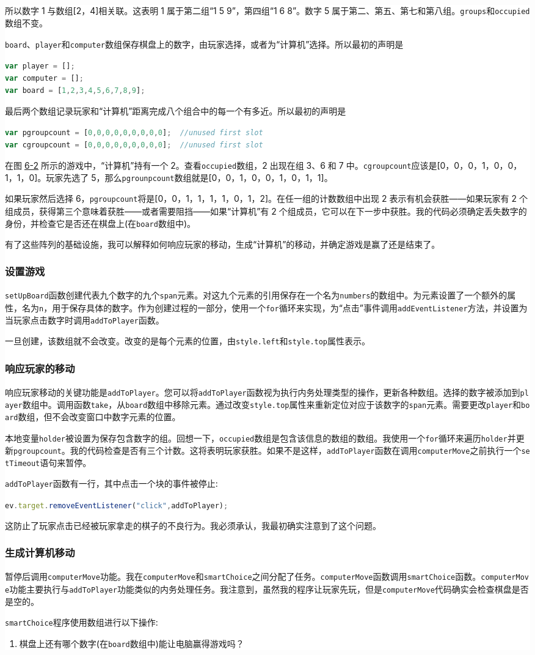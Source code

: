 所以数字 1 与数组[2，4]相关联。这表明 1 属于第二组“1 5 9”，第四组“1 6 8”。数字 5 属于第二、第五、第七和第八组。`groups`和`occupied`数组不变。

`board`、`player`和`computer`数组保存棋盘上的数字，由玩家选择，或者为“计算机”选择。所以最初的声明是

```js
var player = [];
var computer = [];
var board = [1,2,3,4,5,6,7,8,9];

```

最后两个数组记录玩家和“计算机”距离完成八个组合中的每一个有多近。所以最初的声明是

```js
var pgroupcount = [0,0,0,0,0,0,0,0,0];  //unused first slot
var cgroupcount = [0,0,0,0,0,0,0,0,0];  //unused first slot

```

在图 [6-2](#Fig2) 所示的游戏中，“计算机”持有一个 2。查看`occupied`数组，2 出现在组 3、6 和 7 中。`cgroupcount`应该是[0，0，0，1，0，0，1，1，0]。玩家先选了 5，那么`pgrounpcount`数组就是[0，0，1，0，0，1，0，1，1]。

如果玩家然后选择 6，`pgroupcount`将是[0，0，1，1，1，1，0，1，2]。在任一组的计数数组中出现 2 表示有机会获胜——如果玩家有 2 个组成员，获得第三个意味着获胜——或者需要阻挡——如果“计算机”有 2 个组成员，它可以在下一步中获胜。我的代码必须确定丢失数字的身份，并检查它是否还在棋盘上(在`board`数组中)。

有了这些阵列的基础设施，我可以解释如何响应玩家的移动，生成“计算机”的移动，并确定游戏是赢了还是结束了。

### 设置游戏

`setUpBoard`函数创建代表九个数字的九个`span`元素。对这九个元素的引用保存在一个名为`numbers`的数组中。为元素设置了一个额外的属性，名为`n`，用于保存具体的数字。作为创建过程的一部分，使用一个`for`循环来实现，为“点击”事件调用`addEventListener`方法，并设置为当玩家点击数字时调用`addToPlayer`函数。

一旦创建，该数组就不会改变。改变的是每个元素的位置，由`style.left`和`style.top`属性表示。

### 响应玩家的移动

响应玩家移动的关键功能是`addToPlayer`。您可以将`addToPlayer`函数视为执行内务处理类型的操作，更新各种数组。选择的数字被添加到`player`数组中。调用函数`take`，从`board`数组中移除元素。通过改变`style.top`属性来重新定位对应于该数字的`span`元素。需要更改`player`和`board`数组，但不会改变窗口中数字元素的位置。

本地变量`holder`被设置为保存包含数字的组。回想一下，`occupied`数组是包含该信息的数组的数组。我使用一个`for`循环来遍历`holder`并更新`pgroupcount`。我的代码检查是否有三个计数。这将表明玩家获胜。如果不是这样，`addToPlayer`函数在调用`computerMove`之前执行一个`setTimeout`语句来暂停。

`addToPlayer`函数有一行，其中点击一个块的事件被停止:

```js
ev.target.removeEventListener("click",addToPlayer);

```

这防止了玩家点击已经被玩家拿走的棋子的不良行为。我必须承认，我最初确实注意到了这个问题。

### 生成计算机移动

暂停后调用`computerMove`功能。我在`computerMove`和`smartChoice`之间分配了任务。`computerMove`函数调用`smartChoice`函数。`computerMove`功能主要执行与`addToPlayer`功能类似的内务处理任务。我注意到，虽然我的程序让玩家先玩，但是`computerMove`代码确实会检查棋盘是否是空的。

`smartChoice`程序使用数组进行以下操作:

1.  棋盘上还有哪个数字(在`board`数组中)能让电脑赢得游戏吗？
